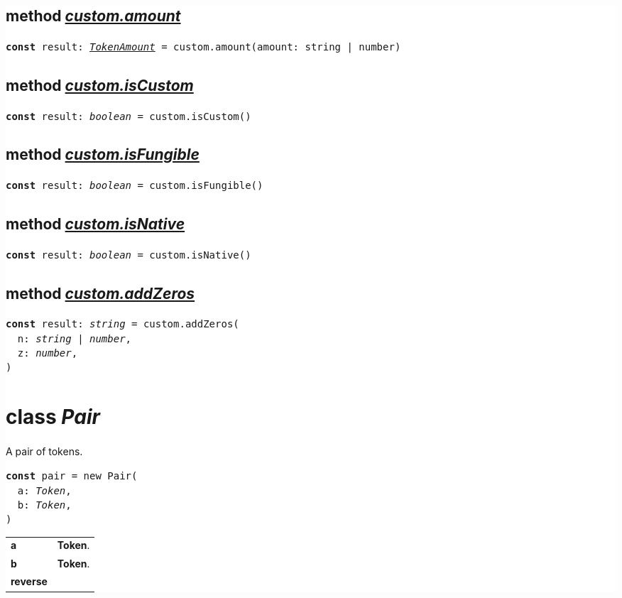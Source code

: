 ## method [*custom.amount*](https://github.com/hackbg/fadroma/tree/v2/packages/agent/token.ts#L84)
<pre>
<strong>const</strong> result: <em><a href="#">TokenAmount</a></em> = custom.amount(amount: string | number)
</pre>

## method [*custom.isCustom*](https://github.com/hackbg/fadroma/tree/v2/packages/agent/token.ts#L151)

<pre>
<strong>const</strong> result: <em>boolean</em> = custom.isCustom()
</pre>

## method [*custom.isFungible*](https://github.com/hackbg/fadroma/tree/v2/packages/agent/token.ts#L74)

<pre>
<strong>const</strong> result: <em>boolean</em> = custom.isFungible()
</pre>

## method [*custom.isNative*](https://github.com/hackbg/fadroma/tree/v2/packages/agent/token.ts#L153)

<pre>
<strong>const</strong> result: <em>boolean</em> = custom.isNative()
</pre>

## method [*custom.addZeros*](https://github.com/hackbg/fadroma/tree/v2/packages/agent/token.ts#L80)
<pre>
<strong>const</strong> result: <em>string</em> = custom.addZeros(
  n: <em>string | number</em>,
  z: <em>number</em>,
)
</pre>

# class *Pair*
A pair of tokens.

<pre>
<strong>const</strong> pair = new Pair(
  a: <em>Token</em>,
  b: <em>Token</em>,
)
</pre>

<table><tbody>
<tr><td valign="top">
<strong>a</strong></td>
<td><strong>Token</strong>. </td></tr>
<tr><td valign="top">
<strong>b</strong></td>
<td><strong>Token</strong>. </td></tr>
<tr><td valign="top">
<strong>reverse</strong></td>
<td></td></tr></tbody></table>
